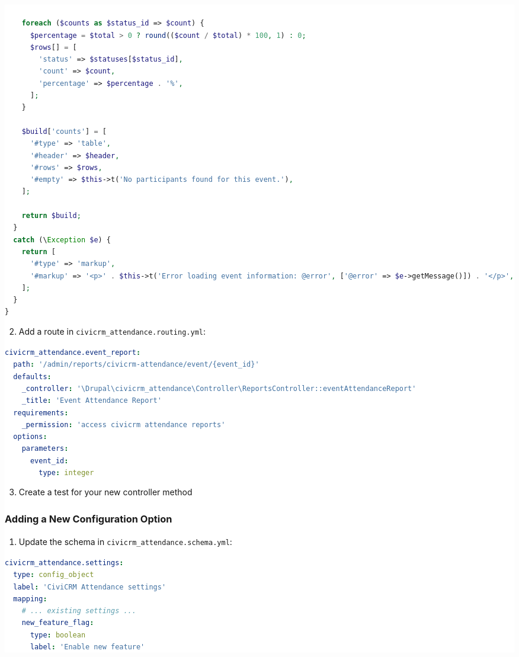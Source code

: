 ```php
    
    foreach ($counts as $status_id => $count) {
      $percentage = $total > 0 ? round(($count / $total) * 100, 1) : 0;
      $rows[] = [
        'status' => $statuses[$status_id],
        'count' => $count,
        'percentage' => $percentage . '%',
      ];
    }
    
    $build['counts'] = [
      '#type' => 'table',
      '#header' => $header,
      '#rows' => $rows,
      '#empty' => $this->t('No participants found for this event.'),
    ];
    
    return $build;
  }
  catch (\Exception $e) {
    return [
      '#type' => 'markup',
      '#markup' => '<p>' . $this->t('Error loading event information: @error', ['@error' => $e->getMessage()]) . '</p>',
    ];
  }
}
```

2. Add a route in `civicrm_attendance.routing.yml`:

```yaml
civicrm_attendance.event_report:
  path: '/admin/reports/civicrm-attendance/event/{event_id}'
  defaults:
    _controller: '\Drupal\civicrm_attendance\Controller\ReportsController::eventAttendanceReport'
    _title: 'Event Attendance Report'
  requirements:
    _permission: 'access civicrm attendance reports'
  options:
    parameters:
      event_id:
        type: integer
```

3. Create a test for your new controller method

### Adding a New Configuration Option

1. Update the schema in `civicrm_attendance.schema.yml`:

```yaml
civicrm_attendance.settings:
  type: config_object
  label: 'CiviCRM Attendance settings'
  mapping:
    # ... existing settings ...
    new_feature_flag:
      type: boolean
      label: 'Enable new feature'
```
